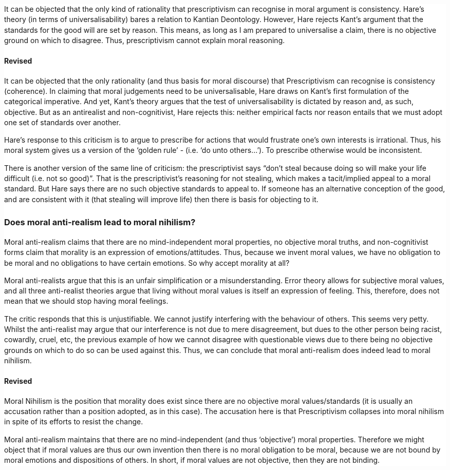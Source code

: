 It can be objected that the only kind of rationality that prescriptivism can recognise in moral argument is consistency. Hare’s theory (in terms of universalisability) bares a relation to Kantian Deontology. However, Hare rejects Kant’s argument that the standards for the good will are set by reason. This means, as long as I am prepared to universalise a claim, there is no objective ground on which to disagree. Thus, prescriptivism cannot explain moral reasoning. 

#### Revised

It can be objected that the only rationality (and thus basis for moral discourse) that Prescriptivism can recognise is consistency (coherence). In claiming that moral judgements need to be universalisable, Hare draws on Kant’s first formulation of the categorical imperative. And yet, Kant’s theory argues that the test of universalisability is dictated by reason and, as such, objective. But as an antirealist and non-cognitivist, Hare rejects this: neither empirical facts nor reason entails that we must adopt one set of standards over another.

Hare’s response to this criticism is to argue to prescribe for actions that would frustrate one’s own interests is irrational. Thus, his moral system gives us a version of the ‘golden rule’ - (i.e. ‘do unto others…’). To prescribe otherwise would be inconsistent.

There is another version of the same line of criticism: the prescriptivist says “don’t steal because doing so will make your life difficult (i.e. not so good)”. That is the prescriptivist’s reasoning for not stealing, which makes a tacit/implied appeal to a moral standard. But Hare says there are no such objective standards to appeal to. If someone has an alternative conception of the good, and are consistent with it (that stealing will improve life) then there is basis for objecting to it.
</br>
### Does moral anti-realism lead to moral nihilism?

Moral anti-realism claims that there are no mind-independent moral properties, no objective moral truths, and non-cognitivist forms claim that morality is an expression of emotions/attitudes. Thus, because we invent moral values, we have no obligation to be moral and no obligations to have certain emotions. So why accept morality at all?

Moral anti-realists argue that this is an unfair simplification or a misunderstanding. Error theory allows for subjective moral values, and all three anti-realist theories argue that living without moral values is itself an expression of feeling. This, therefore, does not mean that we should stop having moral feelings.

The critic responds that this is unjustifiable. We cannot justify interfering with the behaviour of others. This seems very petty. Whilst the anti-realist may argue that our interference is not due to mere disagreement, but dues to the other person being racist, cowardly, cruel, etc, the previous example of how we cannot disagree with questionable views due to there being no objective grounds on which to do so can be used against this. Thus, we can conclude that moral anti-realism does indeed lead to moral nihilism.

#### Revised

Moral Nihilism is the position that morality does exist since there are no objective moral values/standards (it is usually an accusation rather than a position adopted, as in this case). The accusation here is that Prescriptivism collapses into moral nihilism in spite of its efforts to resist the change.

Moral anti-realism maintains that there are no mind-independent (and thus ‘objective’) moral properties. Therefore we might object that if moral values are thus our own invention then there is no moral obligation to be moral, because we are not bound by moral emotions and dispositions of others. In short, if moral values are not objective, then they are not binding.
